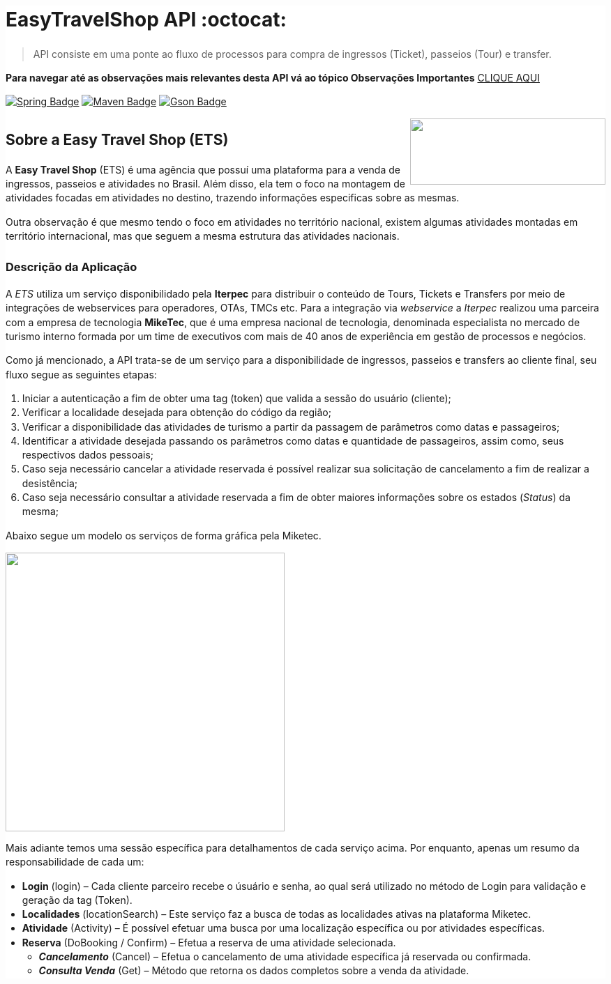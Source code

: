 # EasyTravelShop API :octocat:
> API consiste em uma ponte ao fluxo de processos para compra de ingressos (Ticket), passeios (Tour) e transfer.

**Para navegar até as observações mais relevantes desta API vá ao tópico Observações Importantes** [CLIQUE AQUI](https://github.com/InfoteraTecnologia/easytravelshop#observa%C3%A7%C3%B5es-importantes)   

[![Spring Badge](https://img.shields.io/badge/-Spring-brightgreen?style=flat-square&logo=Spring&logoColor=white&link=https://spring.io/)](https://spring.io/)
[![Maven Badge](https://img.shields.io/badge/-Maven-000?style=flat-square&logo=Apache-Maven&logoColor=white&link=https://maven.apache.org/)](https://maven.apache.org/)
[![Gson Badge](https://img.shields.io/badge/-Gson-informational?style=flat-square&logo=Google&logoColor=white&link=https://sites.google.com/site/gson/)](https://sites.google.com/site/gson/)

<img align="right" width="280" height="95" src="https://github.com/InfoteraTecnologia/easytravelshop/blob/master/assets/logo_miketec.jpeg">

## Sobre a Easy Travel Shop (ETS)
A **Easy Travel Shop** (ETS) é uma agência que possuí uma plataforma para a venda de ingressos, passeios e atividades no Brasil. Além disso, ela tem o foco na montagem de atividades focadas em atividades no destino, trazendo informações especificas sobre as mesmas.

Outra observação é que mesmo tendo o foco em atividades no território nacional, existem algumas atividades montadas em território internacional, mas que seguem a mesma estrutura das atividades nacionais.

### Descrição da Aplicação
A *ETS* utiliza um serviço disponibilidado pela **Iterpec** para distribuir o conteúdo de Tours, Tickets e Transfers por meio de integrações de webservices para operadores, OTAs, TMCs etc. Para a integração via *webservice* a *Iterpec* realizou uma parceira com a empresa de tecnologia **MikeTec**, que é uma empresa nacional de tecnologia, denominada especialista no mercado de turismo interno formada por um time de executivos com mais de 40 anos de experiência em gestão de processos e negócios.

Como já mencionado, a API trata-se de um serviço para a disponibilidade de ingressos, passeios e transfers ao cliente final, seu fluxo segue as seguintes etapas:
1. Iniciar a autenticação a fim de obter uma tag (token) que valida a sessão do usuário (cliente);
2. Verificar a localidade desejada para obtenção do código da região;
3. Verificar a disponibilidade das atividades de turismo a partir da passagem de parâmetros como datas e passageiros;
4. Identificar a atividade desejada passando os parâmetros como datas e quantidade de passageiros, assim como, seus respectivos dados pessoais;
5. Caso seja necessário cancelar a atividade reservada é possível realizar sua solicitação de cancelamento a fim de realizar a desistência;
6. Caso seja necessário consultar a atividade reservada a fim de obter maiores informações sobre os estados (*Status*) da mesma;

Abaixo segue um modelo os serviços de forma gráfica pela Miketec.

<img align="middle" width="400" height="400" src="https://github.com/InfoteraTecnologia/easytravelshop/blob/master/assets/fluxo_principal.jpeg">

Mais adiante temos uma sessão específica para detalhamentos de cada serviço acima. Por enquanto, apenas
um resumo da responsabilidade de cada um:
- **Login** (login) – Cada cliente parceiro recebe o úsuário e senha, ao qual será utilizado no método de Login para validação e geração da tag (Token).
- **Localidades** (locationSearch) – Este serviço faz a busca de todas as localidades ativas na plataforma Miketec.
- **Atividade** (Activity) – É possível efetuar uma busca por uma localização específica ou por atividades específicas.
- **Reserva** (DoBooking / Confirm) – Efetua a reserva de uma atividade selecionada.
	- ***Cancelamento*** (Cancel) – Efetua o cancelamento de uma atividade específica já reservada ou confirmada.
	- ***Consulta Venda*** (Get) – Método que retorna os dados completos sobre a venda da atividade.

